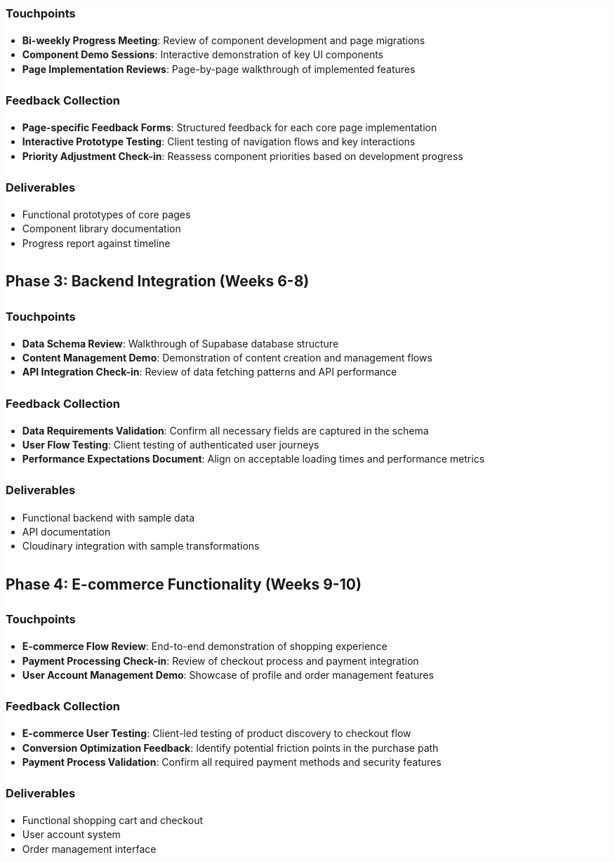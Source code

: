 ### Touchpoints
- **Bi-weekly Progress Meeting**: Review of component development and page migrations
- **Component Demo Sessions**: Interactive demonstration of key UI components
- **Page Implementation Reviews**: Page-by-page walkthrough of implemented features

### Feedback Collection
- **Page-specific Feedback Forms**: Structured feedback for each core page implementation
- **Interactive Prototype Testing**: Client testing of navigation flows and key interactions
- **Priority Adjustment Check-in**: Reassess component priorities based on development progress

### Deliverables
- Functional prototypes of core pages
- Component library documentation
- Progress report against timeline

## Phase 3: Backend Integration (Weeks 6-8)

### Touchpoints
- **Data Schema Review**: Walkthrough of Supabase database structure
- **Content Management Demo**: Demonstration of content creation and management flows
- **API Integration Check-in**: Review of data fetching patterns and API performance

### Feedback Collection
- **Data Requirements Validation**: Confirm all necessary fields are captured in the schema
- **User Flow Testing**: Client testing of authenticated user journeys
- **Performance Expectations Document**: Align on acceptable loading times and performance metrics

### Deliverables
- Functional backend with sample data
- API documentation
- Cloudinary integration with sample transformations

## Phase 4: E-commerce Functionality (Weeks 9-10)

### Touchpoints
- **E-commerce Flow Review**: End-to-end demonstration of shopping experience
- **Payment Processing Check-in**: Review of checkout process and payment integration
- **User Account Management Demo**: Showcase of profile and order management features

### Feedback Collection
- **E-commerce User Testing**: Client-led testing of product discovery to checkout flow
- **Conversion Optimization Feedback**: Identify potential friction points in the purchase path
- **Payment Process Validation**: Confirm all required payment methods and security features

### Deliverables
- Functional shopping cart and checkout
- User account system
- Order management interface

